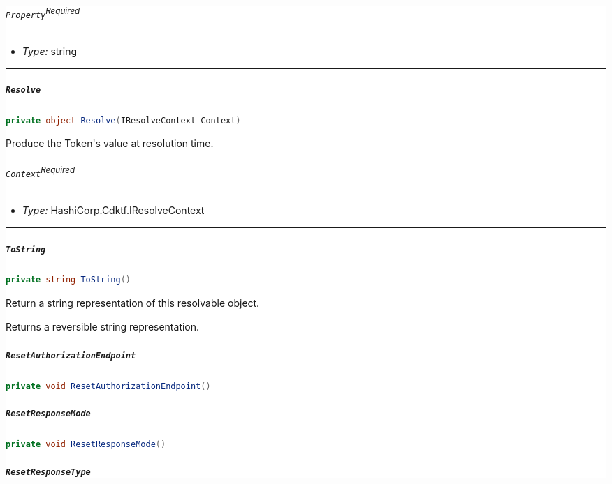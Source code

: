 ###### `Property`<sup>Required</sup> <a name="Property" id="@cdktf/provider-opentelekomcloud.identityProvider.IdentityProviderAccessConfigOutputReference.interpolationForAttribute.parameter.property"></a>

- *Type:* string

---

##### `Resolve` <a name="Resolve" id="@cdktf/provider-opentelekomcloud.identityProvider.IdentityProviderAccessConfigOutputReference.resolve"></a>

```csharp
private object Resolve(IResolveContext Context)
```

Produce the Token's value at resolution time.

###### `Context`<sup>Required</sup> <a name="Context" id="@cdktf/provider-opentelekomcloud.identityProvider.IdentityProviderAccessConfigOutputReference.resolve.parameter._context"></a>

- *Type:* HashiCorp.Cdktf.IResolveContext

---

##### `ToString` <a name="ToString" id="@cdktf/provider-opentelekomcloud.identityProvider.IdentityProviderAccessConfigOutputReference.toString"></a>

```csharp
private string ToString()
```

Return a string representation of this resolvable object.

Returns a reversible string representation.

##### `ResetAuthorizationEndpoint` <a name="ResetAuthorizationEndpoint" id="@cdktf/provider-opentelekomcloud.identityProvider.IdentityProviderAccessConfigOutputReference.resetAuthorizationEndpoint"></a>

```csharp
private void ResetAuthorizationEndpoint()
```

##### `ResetResponseMode` <a name="ResetResponseMode" id="@cdktf/provider-opentelekomcloud.identityProvider.IdentityProviderAccessConfigOutputReference.resetResponseMode"></a>

```csharp
private void ResetResponseMode()
```

##### `ResetResponseType` <a name="ResetResponseType" id="@cdktf/provider-opentelekomcloud.identityProvider.IdentityProviderAccessConfigOutputReference.resetResponseType"></a>
